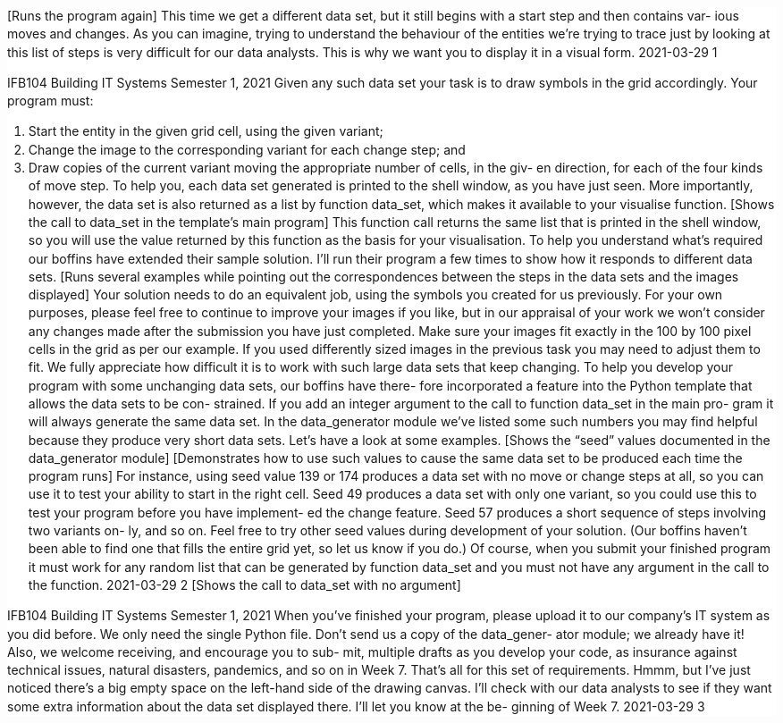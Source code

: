 [Runs the program again]
This time we get a different data set, but it still begins with a start step and then contains var-
ious moves and changes.
As you can imagine, trying to understand the behaviour of the entities we’re trying to trace just by looking at this list of steps is very difficult for our data analysts. This is why we want you to display it in a visual form.
 2021-03-29 1

 IFB104 Building IT Systems Semester 1, 2021
Given any such data set your task is to draw symbols in the grid accordingly. Your program must:
1. Start the entity in the given grid cell, using the given variant;
2. Change the image to the corresponding variant for each change step; and
3. Draw copies of the current variant moving the appropriate number of cells, in the giv- en direction, for each of the four kinds of move step.
To help you, each data set generated is printed to the shell window, as you have just seen. More importantly, however, the data set is also returned as a list by function data_set, which makes it available to your visualise function.
[Shows the call to data_set in the template’s main program]
This function call returns the same list that is printed in the shell window, so you will use the
value returned by this function as the basis for your visualisation.
To help you understand what’s required our boffins have extended their sample solution. I’ll run their program a few times to show how it responds to different data sets.
[Runs several examples while pointing out the correspondences between the steps in the data sets and the images displayed]
Your solution needs to do an equivalent job, using the symbols you created for us previously. For your own purposes, please feel free to continue to improve your images if you like, but in our appraisal of your work we won’t consider any changes made after the submission you have just completed. Make sure your images fit exactly in the 100 by 100 pixel cells in the grid as per our example. If you used differently sized images in the previous task you may need to adjust them to fit.
We fully appreciate how difficult it is to work with such large data sets that keep changing. To help you develop your program with some unchanging data sets, our boffins have there- fore incorporated a feature into the Python template that allows the data sets to be con- strained. If you add an integer argument to the call to function data_set in the main pro- gram it will always generate the same data set. In the data_generator module we’ve listed some such numbers you may find helpful because they produce very short data sets. Let’s have a look at some examples.
[Shows the “seed” values documented in the data_generator module] [Demonstrates how to use such values to cause the same
data set to be produced each time the program runs]
For instance, using seed value 139 or 174 produces a data set with no move or change steps at all, so you can use it to test your ability to start in the right cell. Seed 49 produces a data set with only one variant, so you could use this to test your program before you have implement- ed the change feature. Seed 57 produces a short sequence of steps involving two variants on- ly, and so on. Feel free to try other seed values during development of your solution. (Our boffins haven’t been able to find one that fills the entire grid yet, so let us know if you do.)
Of course, when you submit your finished program it must work for any random list that can be generated by function data_set and you must not have any argument in the call to the function.
 2021-03-29
2
[Shows the call to data_set with no argument]

 IFB104 Building IT Systems Semester 1, 2021
When you’ve finished your program, please upload it to our company’s IT system as you did before. We only need the single Python file. Don’t send us a copy of the data_gener- ator module; we already have it! Also, we welcome receiving, and encourage you to sub- mit, multiple drafts as you develop your code, as insurance against technical issues, natural disasters, pandemics, and so on in Week 7.
That’s all for this set of requirements. Hmmm, but I’ve just noticed there’s a big empty space on the left-hand side of the drawing canvas. I’ll check with our data analysts to see if they want some extra information about the data set displayed there. I’ll let you know at the be- ginning of Week 7.
 2021-03-29 3
 